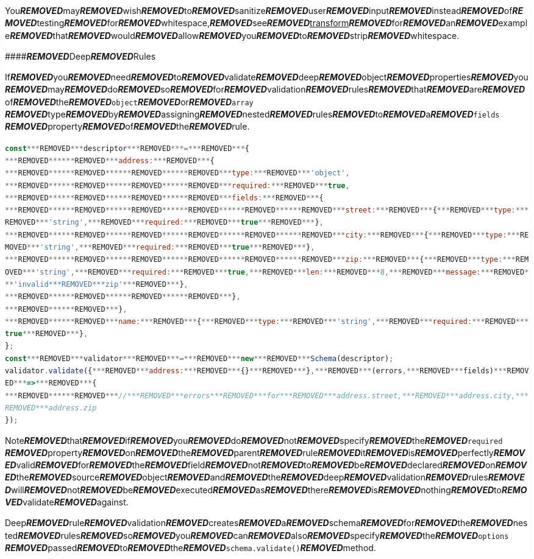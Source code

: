 You***REMOVED***may***REMOVED***wish***REMOVED***to***REMOVED***sanitize***REMOVED***user***REMOVED***input***REMOVED***instead***REMOVED***of***REMOVED***testing***REMOVED***for***REMOVED***whitespace,***REMOVED***see***REMOVED***[transform](#transform)***REMOVED***for***REMOVED***an***REMOVED***example***REMOVED***that***REMOVED***would***REMOVED***allow***REMOVED***you***REMOVED***to***REMOVED***strip***REMOVED***whitespace.


####***REMOVED***Deep***REMOVED***Rules

If***REMOVED***you***REMOVED***need***REMOVED***to***REMOVED***validate***REMOVED***deep***REMOVED***object***REMOVED***properties***REMOVED***you***REMOVED***may***REMOVED***do***REMOVED***so***REMOVED***for***REMOVED***validation***REMOVED***rules***REMOVED***that***REMOVED***are***REMOVED***of***REMOVED***the***REMOVED***`object`***REMOVED***or***REMOVED***`array`***REMOVED***type***REMOVED***by***REMOVED***assigning***REMOVED***nested***REMOVED***rules***REMOVED***to***REMOVED***a***REMOVED***`fields`***REMOVED***property***REMOVED***of***REMOVED***the***REMOVED***rule.

```js
const***REMOVED***descriptor***REMOVED***=***REMOVED***{
***REMOVED******REMOVED***address:***REMOVED***{
***REMOVED******REMOVED******REMOVED******REMOVED***type:***REMOVED***'object',
***REMOVED******REMOVED******REMOVED******REMOVED***required:***REMOVED***true,
***REMOVED******REMOVED******REMOVED******REMOVED***fields:***REMOVED***{
***REMOVED******REMOVED******REMOVED******REMOVED******REMOVED******REMOVED***street:***REMOVED***{***REMOVED***type:***REMOVED***'string',***REMOVED***required:***REMOVED***true***REMOVED***},
***REMOVED******REMOVED******REMOVED******REMOVED******REMOVED******REMOVED***city:***REMOVED***{***REMOVED***type:***REMOVED***'string',***REMOVED***required:***REMOVED***true***REMOVED***},
***REMOVED******REMOVED******REMOVED******REMOVED******REMOVED******REMOVED***zip:***REMOVED***{***REMOVED***type:***REMOVED***'string',***REMOVED***required:***REMOVED***true,***REMOVED***len:***REMOVED***8,***REMOVED***message:***REMOVED***'invalid***REMOVED***zip'***REMOVED***},
***REMOVED******REMOVED******REMOVED******REMOVED***},
***REMOVED******REMOVED***},
***REMOVED******REMOVED***name:***REMOVED***{***REMOVED***type:***REMOVED***'string',***REMOVED***required:***REMOVED***true***REMOVED***},
};
const***REMOVED***validator***REMOVED***=***REMOVED***new***REMOVED***Schema(descriptor);
validator.validate({***REMOVED***address:***REMOVED***{}***REMOVED***},***REMOVED***(errors,***REMOVED***fields)***REMOVED***=>***REMOVED***{
***REMOVED******REMOVED***//***REMOVED***errors***REMOVED***for***REMOVED***address.street,***REMOVED***address.city,***REMOVED***address.zip
});
```

Note***REMOVED***that***REMOVED***if***REMOVED***you***REMOVED***do***REMOVED***not***REMOVED***specify***REMOVED***the***REMOVED***`required`***REMOVED***property***REMOVED***on***REMOVED***the***REMOVED***parent***REMOVED***rule***REMOVED***it***REMOVED***is***REMOVED***perfectly***REMOVED***valid***REMOVED***for***REMOVED***the***REMOVED***field***REMOVED***not***REMOVED***to***REMOVED***be***REMOVED***declared***REMOVED***on***REMOVED***the***REMOVED***source***REMOVED***object***REMOVED***and***REMOVED***the***REMOVED***deep***REMOVED***validation***REMOVED***rules***REMOVED***will***REMOVED***not***REMOVED***be***REMOVED***executed***REMOVED***as***REMOVED***there***REMOVED***is***REMOVED***nothing***REMOVED***to***REMOVED***validate***REMOVED***against.

Deep***REMOVED***rule***REMOVED***validation***REMOVED***creates***REMOVED***a***REMOVED***schema***REMOVED***for***REMOVED***the***REMOVED***nested***REMOVED***rules***REMOVED***so***REMOVED***you***REMOVED***can***REMOVED***also***REMOVED***specify***REMOVED***the***REMOVED***`options`***REMOVED***passed***REMOVED***to***REMOVED***the***REMOVED***`schema.validate()`***REMOVED***method.
